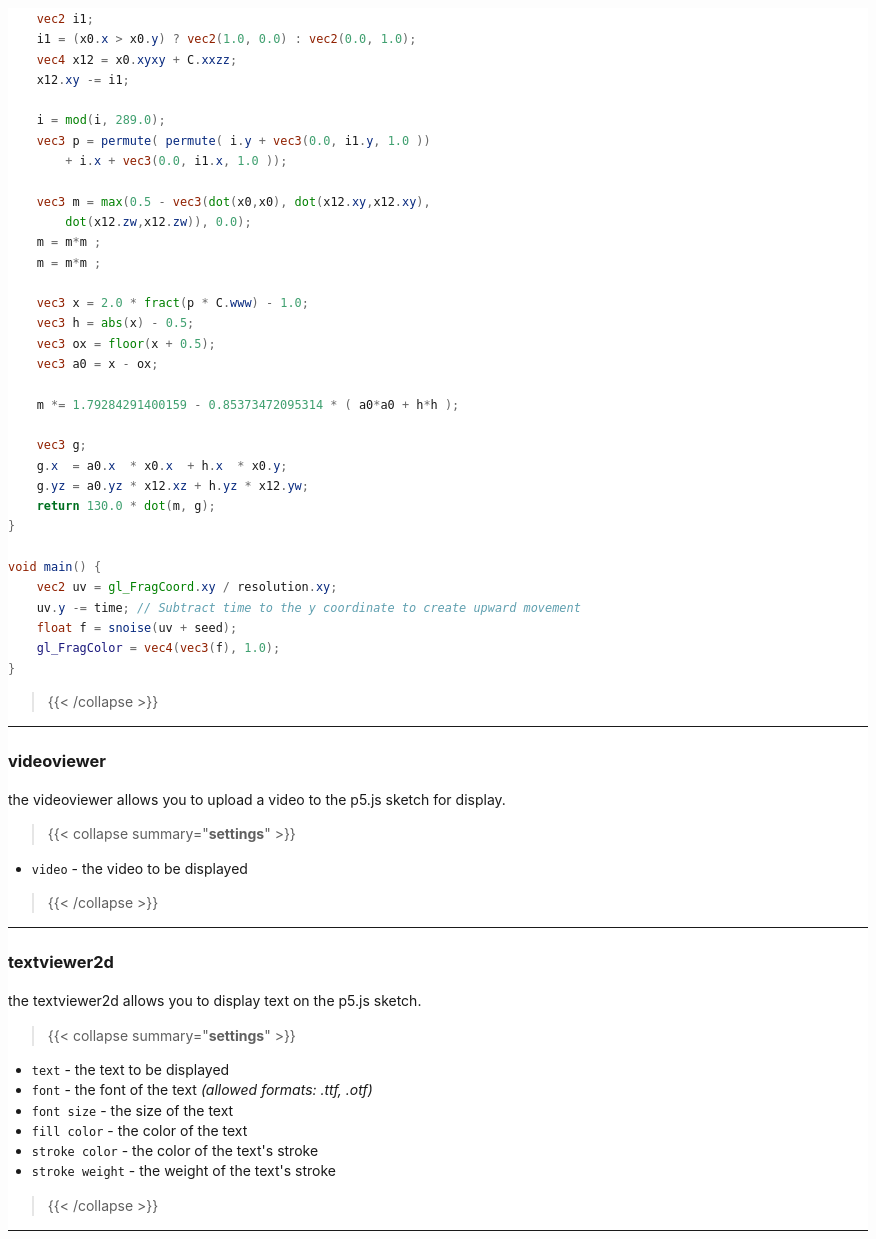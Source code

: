 ```glsl
    vec2 i1;
    i1 = (x0.x > x0.y) ? vec2(1.0, 0.0) : vec2(0.0, 1.0);
    vec4 x12 = x0.xyxy + C.xxzz;
    x12.xy -= i1;

    i = mod(i, 289.0);
    vec3 p = permute( permute( i.y + vec3(0.0, i1.y, 1.0 ))
        + i.x + vec3(0.0, i1.x, 1.0 ));

    vec3 m = max(0.5 - vec3(dot(x0,x0), dot(x12.xy,x12.xy),
        dot(x12.zw,x12.zw)), 0.0);
    m = m*m ;
    m = m*m ;

    vec3 x = 2.0 * fract(p * C.www) - 1.0;
    vec3 h = abs(x) - 0.5;
    vec3 ox = floor(x + 0.5);
    vec3 a0 = x - ox;

    m *= 1.79284291400159 - 0.85373472095314 * ( a0*a0 + h*h );

    vec3 g;
    g.x  = a0.x  * x0.x  + h.x  * x0.y;
    g.yz = a0.yz * x12.xz + h.yz * x12.yw;
    return 130.0 * dot(m, g);
}

void main() {
    vec2 uv = gl_FragCoord.xy / resolution.xy;
    uv.y -= time; // Subtract time to the y coordinate to create upward movement
    float f = snoise(uv + seed);
    gl_FragColor = vec4(vec3(f), 1.0);
}
```
> {{< /collapse >}}

---

### videoviewer
the videoviewer allows you to upload a video to the p5.js sketch for display.

> {{< collapse summary="**settings**" >}}
- `video` - the video to be displayed
> {{< /collapse >}}

---

### textviewer2d
the textviewer2d allows you to display text on the p5.js sketch.

> {{< collapse summary="**settings**" >}}
- `text` - the text to be displayed
- `font` - the font of the text _(allowed formats: .ttf, .otf)_
- `font size` - the size of the text
- `fill color` - the color of the text
- `stroke color` - the color of the text's stroke
- `stroke weight` - the weight of the text's stroke
> {{< /collapse >}}

---